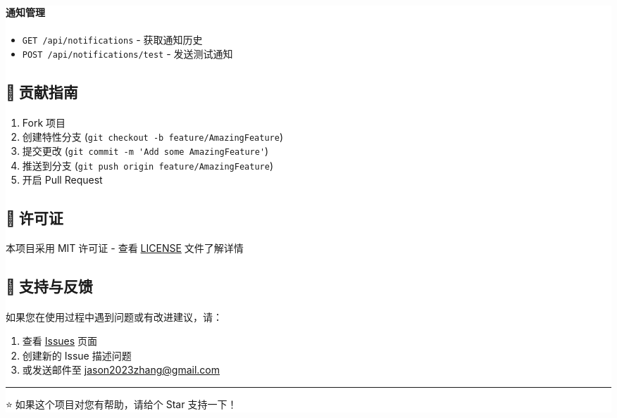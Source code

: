 #### 通知管理
- `GET /api/notifications` - 获取通知历史
- `POST /api/notifications/test` - 发送测试通知

## 🤝 贡献指南

1. Fork 项目
2. 创建特性分支 (`git checkout -b feature/AmazingFeature`)
3. 提交更改 (`git commit -m 'Add some AmazingFeature'`)
4. 推送到分支 (`git push origin feature/AmazingFeature`)
5. 开启 Pull Request

## 📄 许可证

本项目采用 MIT 许可证 - 查看 [LICENSE](LICENSE) 文件了解详情

## 💬 支持与反馈

如果您在使用过程中遇到问题或有改进建议，请：

1. 查看 [Issues](https://github.com/junxinzhang/product-reminder/issues) 页面
2. 创建新的 Issue 描述问题
3. 或发送邮件至 jason2023zhang@gmail.com

---

⭐ 如果这个项目对您有帮助，请给个 Star 支持一下！